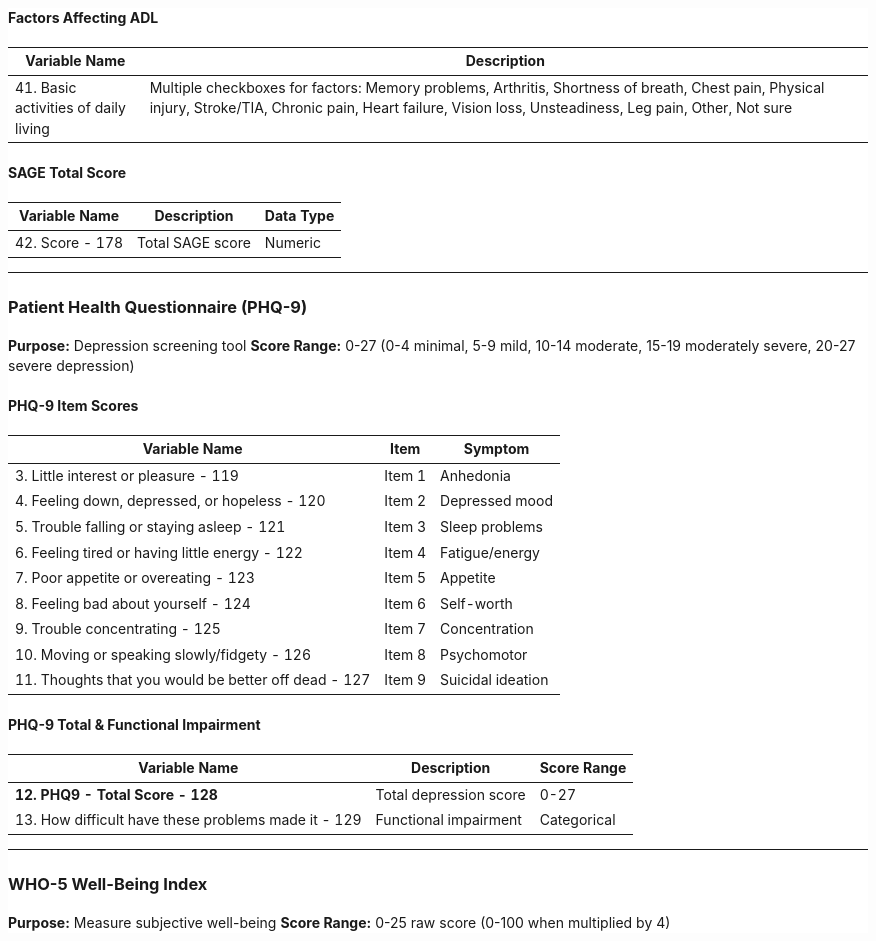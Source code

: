 #### Factors Affecting ADL
| Variable Name | Description |
|--------------|-------------|
| 41. Basic activities of daily living | Multiple checkboxes for factors: Memory problems, Arthritis, Shortness of breath, Chest pain, Physical injury, Stroke/TIA, Chronic pain, Heart failure, Vision loss, Unsteadiness, Leg pain, Other, Not sure |

#### SAGE Total Score
| Variable Name | Description | Data Type |
|--------------|-------------|-----------|
| 42. Score - 178 | Total SAGE score | Numeric |

---

### Patient Health Questionnaire (PHQ-9)

**Purpose:** Depression screening tool
**Score Range:** 0-27 (0-4 minimal, 5-9 mild, 10-14 moderate, 15-19 moderately severe, 20-27 severe depression)

#### PHQ-9 Item Scores

| Variable Name | Item | Symptom |
|--------------|------|---------|
| 3. Little interest or pleasure - 119 | Item 1 | Anhedonia |
| 4. Feeling down, depressed, or hopeless - 120 | Item 2 | Depressed mood |
| 5. Trouble falling or staying asleep - 121 | Item 3 | Sleep problems |
| 6. Feeling tired or having little energy - 122 | Item 4 | Fatigue/energy |
| 7. Poor appetite or overeating - 123 | Item 5 | Appetite |
| 8. Feeling bad about yourself - 124 | Item 6 | Self-worth |
| 9. Trouble concentrating - 125 | Item 7 | Concentration |
| 10. Moving or speaking slowly/fidgety - 126 | Item 8 | Psychomotor |
| 11. Thoughts that you would be better off dead - 127 | Item 9 | Suicidal ideation |

#### PHQ-9 Total & Functional Impairment

| Variable Name | Description | Score Range |
|--------------|-------------|-------------|
| **12. PHQ9 - Total Score - 128** | Total depression score | 0-27 |
| 13. How difficult have these problems made it - 129 | Functional impairment | Categorical |

---

### WHO-5 Well-Being Index

**Purpose:** Measure subjective well-being
**Score Range:** 0-25 raw score (0-100 when multiplied by 4)
